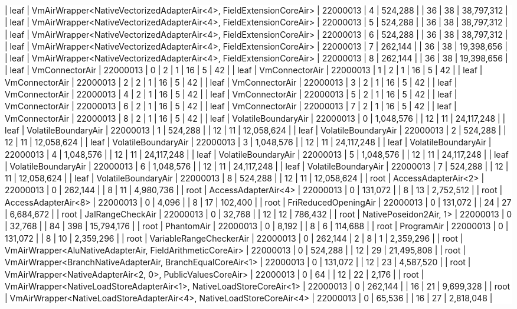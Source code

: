 | leaf | VmAirWrapper<NativeVectorizedAdapterAir<4>, FieldExtensionCoreAir> | 22000013 | 4 | 524,288 |  | 36 | 38 | 38,797,312 | 
| leaf | VmAirWrapper<NativeVectorizedAdapterAir<4>, FieldExtensionCoreAir> | 22000013 | 5 | 524,288 |  | 36 | 38 | 38,797,312 | 
| leaf | VmAirWrapper<NativeVectorizedAdapterAir<4>, FieldExtensionCoreAir> | 22000013 | 6 | 524,288 |  | 36 | 38 | 38,797,312 | 
| leaf | VmAirWrapper<NativeVectorizedAdapterAir<4>, FieldExtensionCoreAir> | 22000013 | 7 | 262,144 |  | 36 | 38 | 19,398,656 | 
| leaf | VmAirWrapper<NativeVectorizedAdapterAir<4>, FieldExtensionCoreAir> | 22000013 | 8 | 262,144 |  | 36 | 38 | 19,398,656 | 
| leaf | VmConnectorAir | 22000013 | 0 | 2 | 1 | 16 | 5 | 42 | 
| leaf | VmConnectorAir | 22000013 | 1 | 2 | 1 | 16 | 5 | 42 | 
| leaf | VmConnectorAir | 22000013 | 2 | 2 | 1 | 16 | 5 | 42 | 
| leaf | VmConnectorAir | 22000013 | 3 | 2 | 1 | 16 | 5 | 42 | 
| leaf | VmConnectorAir | 22000013 | 4 | 2 | 1 | 16 | 5 | 42 | 
| leaf | VmConnectorAir | 22000013 | 5 | 2 | 1 | 16 | 5 | 42 | 
| leaf | VmConnectorAir | 22000013 | 6 | 2 | 1 | 16 | 5 | 42 | 
| leaf | VmConnectorAir | 22000013 | 7 | 2 | 1 | 16 | 5 | 42 | 
| leaf | VmConnectorAir | 22000013 | 8 | 2 | 1 | 16 | 5 | 42 | 
| leaf | VolatileBoundaryAir | 22000013 | 0 | 1,048,576 |  | 12 | 11 | 24,117,248 | 
| leaf | VolatileBoundaryAir | 22000013 | 1 | 524,288 |  | 12 | 11 | 12,058,624 | 
| leaf | VolatileBoundaryAir | 22000013 | 2 | 524,288 |  | 12 | 11 | 12,058,624 | 
| leaf | VolatileBoundaryAir | 22000013 | 3 | 1,048,576 |  | 12 | 11 | 24,117,248 | 
| leaf | VolatileBoundaryAir | 22000013 | 4 | 1,048,576 |  | 12 | 11 | 24,117,248 | 
| leaf | VolatileBoundaryAir | 22000013 | 5 | 1,048,576 |  | 12 | 11 | 24,117,248 | 
| leaf | VolatileBoundaryAir | 22000013 | 6 | 1,048,576 |  | 12 | 11 | 24,117,248 | 
| leaf | VolatileBoundaryAir | 22000013 | 7 | 524,288 |  | 12 | 11 | 12,058,624 | 
| leaf | VolatileBoundaryAir | 22000013 | 8 | 524,288 |  | 12 | 11 | 12,058,624 | 
| root | AccessAdapterAir<2> | 22000013 | 0 | 262,144 |  | 8 | 11 | 4,980,736 | 
| root | AccessAdapterAir<4> | 22000013 | 0 | 131,072 |  | 8 | 13 | 2,752,512 | 
| root | AccessAdapterAir<8> | 22000013 | 0 | 4,096 |  | 8 | 17 | 102,400 | 
| root | FriReducedOpeningAir | 22000013 | 0 | 131,072 |  | 24 | 27 | 6,684,672 | 
| root | JalRangeCheckAir | 22000013 | 0 | 32,768 |  | 12 | 12 | 786,432 | 
| root | NativePoseidon2Air<BabyBearParameters>, 1> | 22000013 | 0 | 32,768 |  | 84 | 398 | 15,794,176 | 
| root | PhantomAir | 22000013 | 0 | 8,192 |  | 8 | 6 | 114,688 | 
| root | ProgramAir | 22000013 | 0 | 131,072 |  | 8 | 10 | 2,359,296 | 
| root | VariableRangeCheckerAir | 22000013 | 0 | 262,144 | 2 | 8 | 1 | 2,359,296 | 
| root | VmAirWrapper<AluNativeAdapterAir, FieldArithmeticCoreAir> | 22000013 | 0 | 524,288 |  | 12 | 29 | 21,495,808 | 
| root | VmAirWrapper<BranchNativeAdapterAir, BranchEqualCoreAir<1> | 22000013 | 0 | 131,072 |  | 12 | 23 | 4,587,520 | 
| root | VmAirWrapper<NativeAdapterAir<2, 0>, PublicValuesCoreAir> | 22000013 | 0 | 64 |  | 12 | 22 | 2,176 | 
| root | VmAirWrapper<NativeLoadStoreAdapterAir<1>, NativeLoadStoreCoreAir<1> | 22000013 | 0 | 262,144 |  | 16 | 21 | 9,699,328 | 
| root | VmAirWrapper<NativeLoadStoreAdapterAir<4>, NativeLoadStoreCoreAir<4> | 22000013 | 0 | 65,536 |  | 16 | 27 | 2,818,048 | 